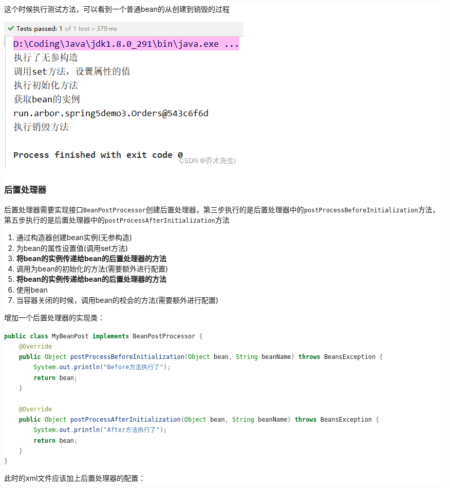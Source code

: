 这个时候执行测试方法，可以看到一个普通bean的从创建到销毁的过程

![](assets/SpringIOC-XML/981cd56b5edfb4a8954b46ccdd641615_MD5.png)

### 后置处理器

后置处理器需要实现接口`BeanPostProcessor`创建后置处理器，第三步执行的是后置处理器中的`postProcessBeforeInitialization`方法，第五步执行的是后置处理器中的`postProcessAfterInitialization`方法

1. 通过构造器创建bean实例(无参构造)
2. 为bean的属性设置值(调用set方法)
3. **将bean的实例传递给bean的后置处理器的方法**
4. 调用为bean的初始化的方法(需要额外进行配置)
5. **将bean的实例传递给bean的后置处理器的方法**
6. 使用bean
7. 当容器关闭的时候，调用bean的校会的方法(需要额外进行配置)

增加一个后置处理器的实现类：

```java
public class MyBeanPost implements BeanPostProcessor {
    @Override
    public Object postProcessBeforeInitialization(Object bean, String beanName) throws BeansException {
        System.out.println("Before方法执行了");
        return bean;
    }

    @Override
    public Object postProcessAfterInitialization(Object bean, String beanName) throws BeansException {
        System.out.println("After方法执行了");
        return bean;
    }
}
```

此时的xml文件应该加上后置处理器的配置：
